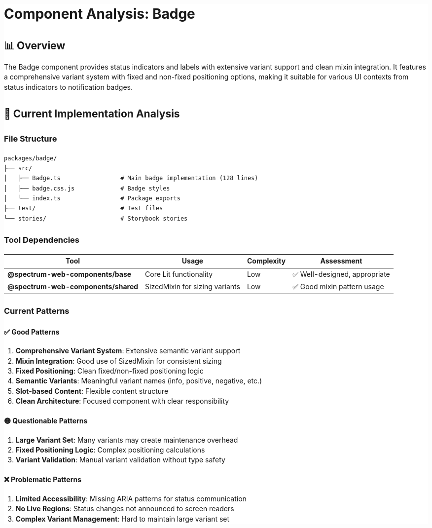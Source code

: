 # Component Analysis: Badge

## 📊 Overview

The Badge component provides status indicators and labels with extensive variant support and clean mixin integration. It features a comprehensive variant system with fixed and non-fixed positioning options, making it suitable for various UI contexts from status indicators to notification badges.

## 🔧 Current Implementation Analysis

### File Structure

```
packages/badge/
├── src/
│   ├── Badge.ts                 # Main badge implementation (128 lines)
│   ├── badge.css.js             # Badge styles
│   └── index.ts                 # Package exports
├── test/                        # Test files
└── stories/                     # Storybook stories
```

### Tool Dependencies

| Tool                                | Usage                          | Complexity | Assessment                    |
| ----------------------------------- | ------------------------------ | ---------- | ----------------------------- |
| **@spectrum-web-components/base**   | Core Lit functionality         | Low        | ✅ Well-designed, appropriate |
| **@spectrum-web-components/shared** | SizedMixin for sizing variants | Low        | ✅ Good mixin pattern usage   |

### Current Patterns

#### ✅ Good Patterns

1. **Comprehensive Variant System**: Extensive semantic variant support
2. **Mixin Integration**: Good use of SizedMixin for consistent sizing
3. **Fixed Positioning**: Clean fixed/non-fixed positioning logic
4. **Semantic Variants**: Meaningful variant names (info, positive, negative, etc.)
5. **Slot-based Content**: Flexible content structure
6. **Clean Architecture**: Focused component with clear responsibility

#### 🟡 Questionable Patterns

1. **Large Variant Set**: Many variants may create maintenance overhead
2. **Fixed Positioning Logic**: Complex positioning calculations
3. **Variant Validation**: Manual variant validation without type safety

#### ❌ Problematic Patterns

1. **Limited Accessibility**: Missing ARIA patterns for status communication
2. **No Live Regions**: Status changes not announced to screen readers
3. **Complex Variant Management**: Hard to maintain large variant set
